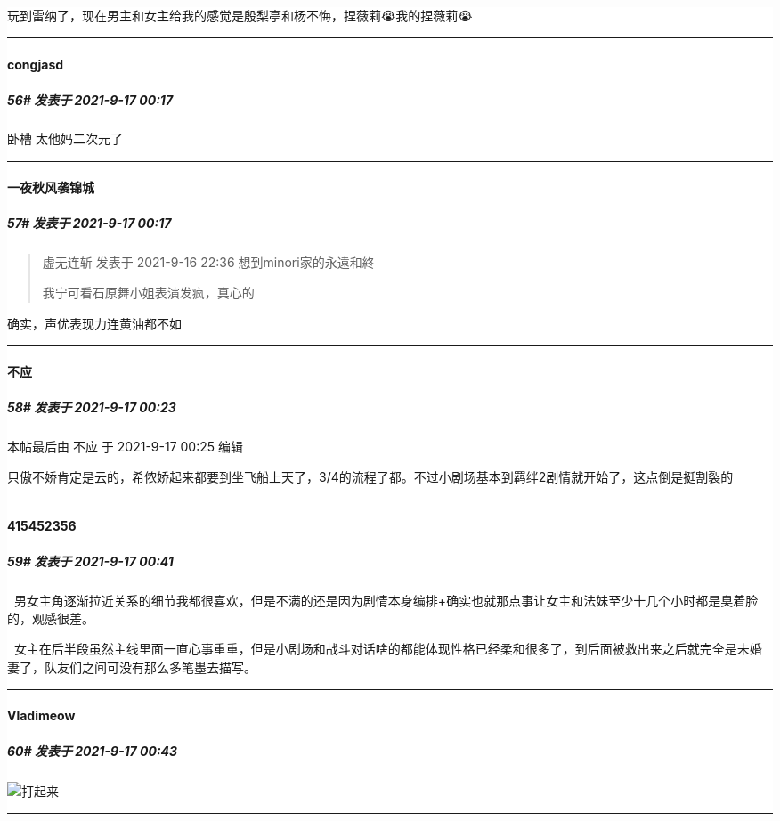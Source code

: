 
玩到雷纳了，现在男主和女主给我的感觉是殷梨亭和杨不悔，捏薇莉😭我的捏薇莉😭


*****

####  congjasd  
##### 56#       发表于 2021-9-17 00:17


卧槽 太他妈二次元了


*****

####  一夜秋风袭锦城  
##### 57#       发表于 2021-9-17 00:17


<blockquote>虚无连斩 发表于 2021-9-16 22:36
想到minori家的永遠和終

我宁可看石原舞小姐表演发疯，真心的</blockquote>
确实，声优表现力连黄油都不如


*****

####  不应  
##### 58#       发表于 2021-9-17 00:23


 本帖最后由 不应 于 2021-9-17 00:25 编辑 

只傲不娇肯定是云的，希侬娇起来都要到坐飞船上天了，3/4的流程了都。不过小剧场基本到羁绊2剧情就开始了，这点倒是挺割裂的


*****

####  415452356  
##### 59#       发表于 2021-9-17 00:41


  男女主角逐渐拉近关系的细节我都很喜欢，但是不满的还是因为剧情本身编排+确实也就那点事让女主和法妹至少十几个小时都是臭着脸的，观感很差。

  女主在后半段虽然主线里面一直心事重重，但是小剧场和战斗对话啥的都能体现性格已经柔和很多了，到后面被救出来之后就完全是未婚妻了，队友们之间可没有那么多笔墨去描写。


*****

####  Vladimeow  
##### 60#       发表于 2021-9-17 00:43


<img src="https://static.saraba1st.com/image/smiley/face2017/067.png" referrerpolicy="no-referrer">打起来




*****
